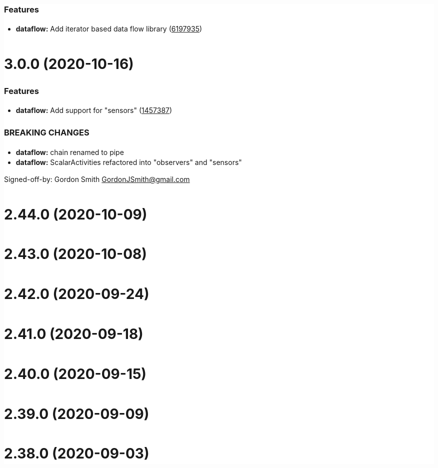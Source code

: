 
### Features

* **dataflow:** Add iterator based data flow library ([6197935](https://github.com/hpcc-systems/Visualization/commit/6197935c2a2b0e70006e743a94b191792740fd17))






# 3.0.0 (2020-10-16)


### Features

* **dataflow:** Add support for "sensors" ([1457387](https://github.com/hpcc-systems/Visualization/commit/1457387ea407a97e808e58cbc153d00a3ef13f03))


### BREAKING CHANGES

* **dataflow:** chain renamed to pipe
* **dataflow:** ScalarActivities refactored into "observers" and "sensors"

Signed-off-by: Gordon Smith <GordonJSmith@gmail.com>



# 2.44.0 (2020-10-09)



# 2.43.0 (2020-10-08)



# 2.42.0 (2020-09-24)



# 2.41.0 (2020-09-18)



# 2.40.0 (2020-09-15)



# 2.39.0 (2020-09-09)



# 2.38.0 (2020-09-03)

